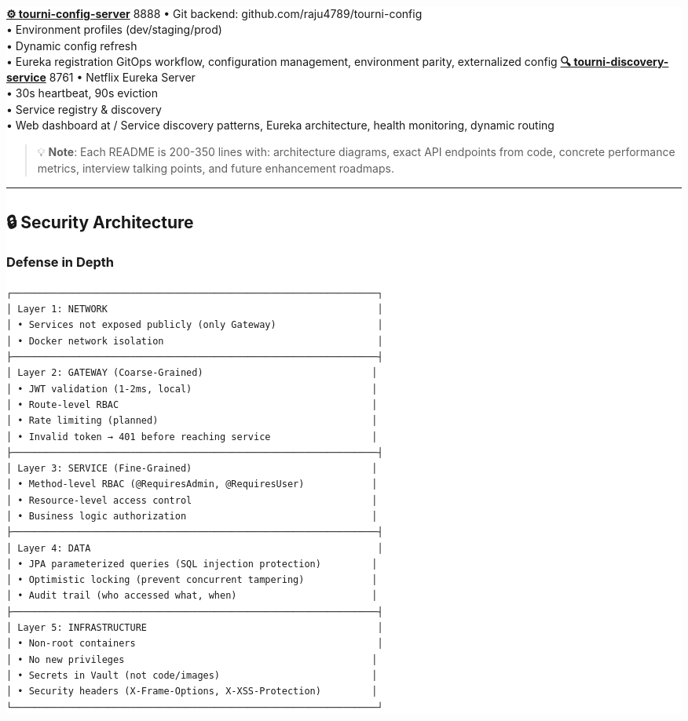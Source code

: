 </tr>
<tr>
<td><a href="tourni-config-server/README.md"><strong>⚙️ tourni-config-server</strong></a></td>
<td>8888</td>
<td>• Git backend: github.com/raju4789/tourni-config<br/>• Environment profiles (dev/staging/prod)<br/>• Dynamic config refresh<br/>• Eureka registration</td>
<td>GitOps workflow, configuration management, environment parity, externalized config</td>
</tr>
<tr>
<td><a href="tourni-discovery-service/README.md"><strong>🔍 tourni-discovery-service</strong></a></td>
<td>8761</td>
<td>• Netflix Eureka Server<br/>• 30s heartbeat, 90s eviction<br/>• Service registry & discovery<br/>• Web dashboard at /</td>
<td>Service discovery patterns, Eureka architecture, health monitoring, dynamic routing</td>
</tr>
</table>

> 💡 **Note**: Each README is 200-350 lines with: architecture diagrams, exact API endpoints from code, concrete performance metrics, interview talking points, and future enhancement roadmaps.

---

## 🔒 Security Architecture

### Defense in Depth

```
┌─────────────────────────────────────────────────────────────────┐
│ Layer 1: NETWORK                                                │
│ • Services not exposed publicly (only Gateway)                  │
│ • Docker network isolation                                      │
├─────────────────────────────────────────────────────────────────┤
│ Layer 2: GATEWAY (Coarse-Grained)                              │
│ • JWT validation (1-2ms, local)                                │
│ • Route-level RBAC                                             │
│ • Rate limiting (planned)                                      │
│ • Invalid token → 401 before reaching service                  │
├─────────────────────────────────────────────────────────────────┤
│ Layer 3: SERVICE (Fine-Grained)                                │
│ • Method-level RBAC (@RequiresAdmin, @RequiresUser)            │
│ • Resource-level access control                                │
│ • Business logic authorization                                 │
├─────────────────────────────────────────────────────────────────┤
│ Layer 4: DATA                                                   │
│ • JPA parameterized queries (SQL injection protection)         │
│ • Optimistic locking (prevent concurrent tampering)            │
│ • Audit trail (who accessed what, when)                        │
├─────────────────────────────────────────────────────────────────┤
│ Layer 5: INFRASTRUCTURE                                         │
│ • Non-root containers                                           │
│ • No new privileges                                            │
│ • Secrets in Vault (not code/images)                           │
│ • Security headers (X-Frame-Options, X-XSS-Protection)         │
└─────────────────────────────────────────────────────────────────┘
```
